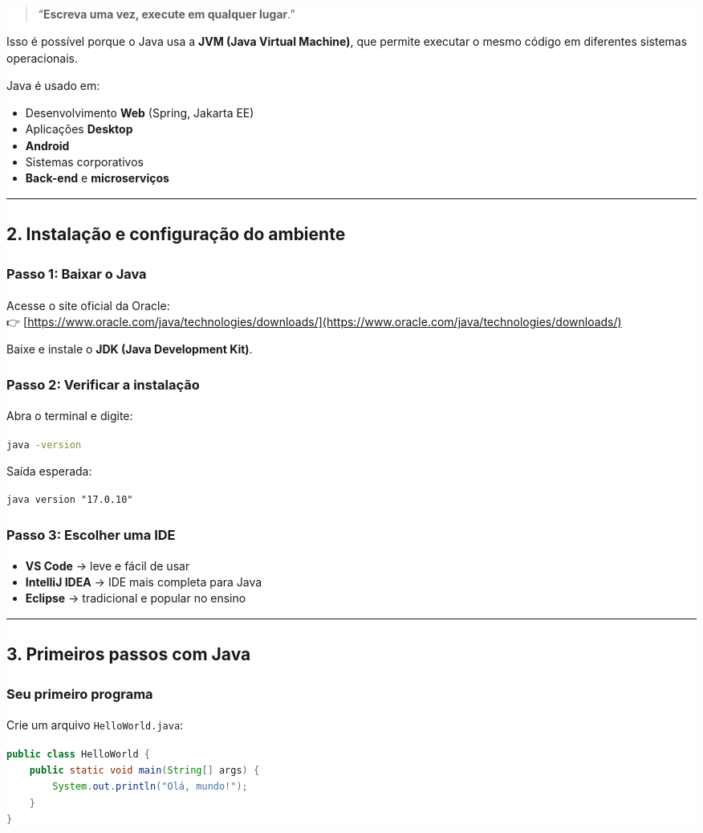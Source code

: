 > “**Escreva uma vez, execute em qualquer lugar**.”

Isso é possível porque o Java usa a **JVM (Java Virtual Machine)**, que permite executar o mesmo código em diferentes sistemas operacionais.

Java é usado em:

- Desenvolvimento **Web** (Spring, Jakarta EE)
- Aplicações **Desktop**
- **Android**
- Sistemas corporativos
- **Back-end** e **microserviços**

---

## 2. Instalação e configuração do ambiente

### Passo 1: Baixar o Java
Acesse o site oficial da Oracle:  
👉 [https://www.oracle.com/java/technologies/downloads/](https://www.oracle.com/java/technologies/downloads/)

Baixe e instale o **JDK (Java Development Kit)**.

### Passo 2: Verificar a instalação
Abra o terminal e digite:

```bash
java -version
```

Saída esperada:
```
java version "17.0.10"
```

### Passo 3: Escolher uma IDE
- **VS Code** → leve e fácil de usar  
- **IntelliJ IDEA** → IDE mais completa para Java  
- **Eclipse** → tradicional e popular no ensino  

---

## 3. Primeiros passos com Java

### Seu primeiro programa

Crie um arquivo `HelloWorld.java`:

```java
public class HelloWorld {
    public static void main(String[] args) {
        System.out.println("Olá, mundo!");
    }
}
```
